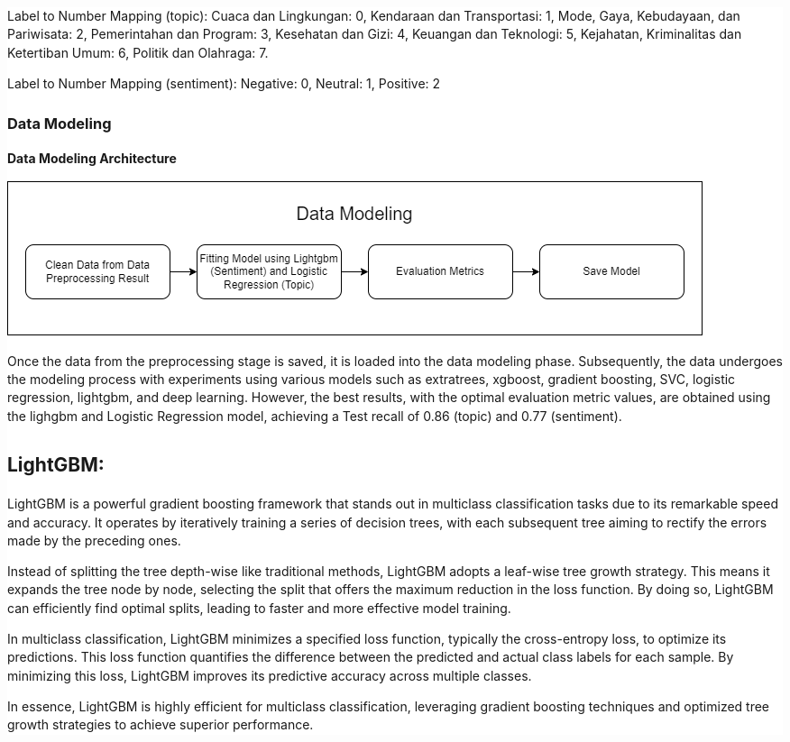 Label to Number Mapping (topic):
Cuaca dan Lingkungan: 0,
Kendaraan dan Transportasi: 1, 
Mode, Gaya, Kebudayaan, dan Pariwisata: 2,
Pemerintahan dan Program: 3,
Kesehatan dan Gizi: 4,
Keuangan dan Teknologi: 5,
Kejahatan, Kriminalitas dan Ketertiban Umum: 6,
Politik dan Olahraga: 7.

Label to Number Mapping (sentiment):
Negative: 0,
Neutral: 1,
Positive: 2

### Data Modeling

**Data Modeling Architecture**

![4_multiclass_modeling](docs/docs/images/4_multiclass_modeling.png)

Once the data from the preprocessing stage is saved, it is loaded into the data modeling phase. Subsequently, the data undergoes the modeling process with experiments using various models such as extratrees, xgboost, gradient boosting, SVC, logistic regression, lightgbm, and deep learning. However, the best results, with the optimal evaluation metric values, are obtained using the lighgbm and Logistic Regression model, achieving a Test recall of 0.86 (topic) and 0.77 (sentiment).

## LightGBM:
LightGBM is a powerful gradient boosting framework that stands out in multiclass classification tasks due to its remarkable speed and accuracy. It operates by iteratively training a series of decision trees, with each subsequent tree aiming to rectify the errors made by the preceding ones.

Instead of splitting the tree depth-wise like traditional methods, LightGBM adopts a leaf-wise tree growth strategy. This means it expands the tree node by node, selecting the split that offers the maximum reduction in the loss function. By doing so, LightGBM can efficiently find optimal splits, leading to faster and more effective model training.

In multiclass classification, LightGBM minimizes a specified loss function, typically the cross-entropy loss, to optimize its predictions. This loss function quantifies the difference between the predicted and actual class labels for each sample. By minimizing this loss, LightGBM improves its predictive accuracy across multiple classes.

In essence, LightGBM is highly efficient for multiclass classification, leveraging gradient boosting techniques and optimized tree growth strategies to achieve superior performance.
